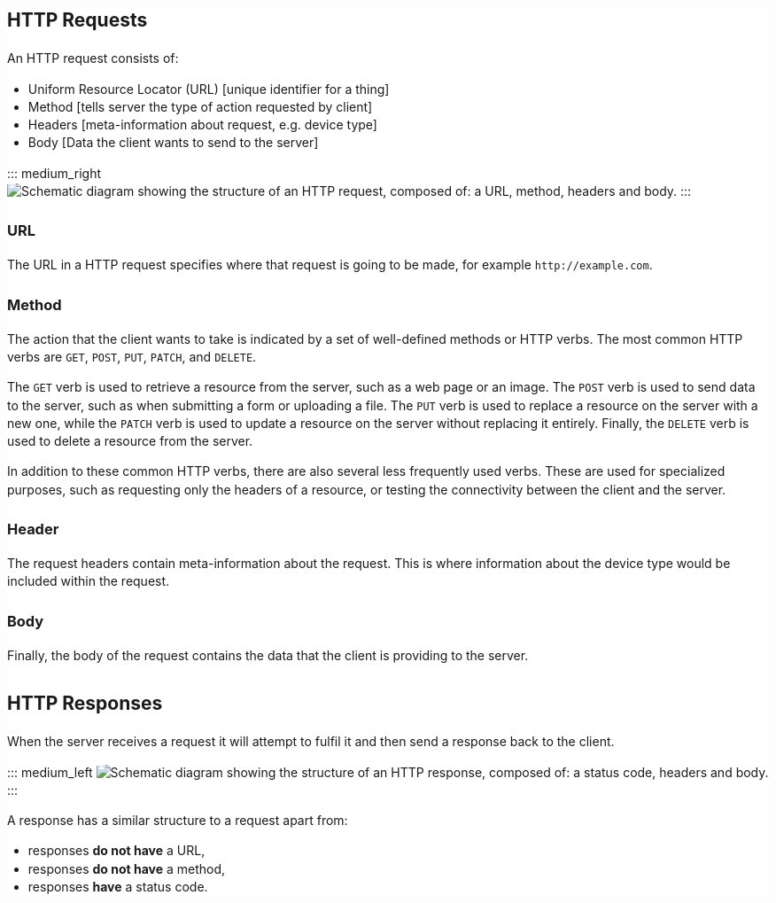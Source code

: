 ## HTTP Requests 

An HTTP request consists of: 

- Uniform Resource Locator (URL) [unique identifier for a thing] 
- Method [tells server the type of action requested by client]
- Headers [meta-information about request, e.g. device type]
- Body [Data the client wants to send to the server] 

::: medium_right
<img style = "border-radius: 10%;" src="images/203-data-apis/http-request.png" alt="Schematic diagram showing the structure of an HTTP request, composed of: a URL, method, headers and body.">
:::

### URL 
The URL in a HTTP request specifies where that request is going to be made, for example `http://example.com`.

### Method
The action that the client wants to take is indicated by a set of well-defined methods or HTTP verbs. The most common HTTP verbs are `GET`, `POST`, `PUT`, `PATCH`, and `DELETE`.

The `GET` verb is used to retrieve a resource from the server, such as a web page or an image. The `POST` verb is used to send data to the server, such as when submitting a form or uploading a file. The `PUT` verb is used to replace a resource on the server with a new one, while the `PATCH` verb is used to update a resource on the server without replacing it entirely. Finally, the `DELETE` verb is used to delete a resource from the server.

In addition to these common HTTP verbs, there are also several less frequently used verbs. These are used for specialized purposes, such as requesting only the headers of a resource, or testing the connectivity between the client and the server.

### Header
The request headers contain meta-information about the request. This is where information about the device type would be included within the request.

### Body 
Finally, the body of the request contains the data that the client is providing to the server.


## HTTP Responses 

When the server receives a request it will attempt to fulfil it and then send a response back to the client. 

::: medium_left
<img style = "border-radius: 10%;" src="images/203-data-apis/http-response.png" alt="Schematic diagram showing the structure of an HTTP response, composed of: a status code, headers and body.">
:::

A response has a similar structure to a request apart from: 

- responses __do not have__ a URL,
- responses __do not have__ a method,
- responses __have__ a status code. 
